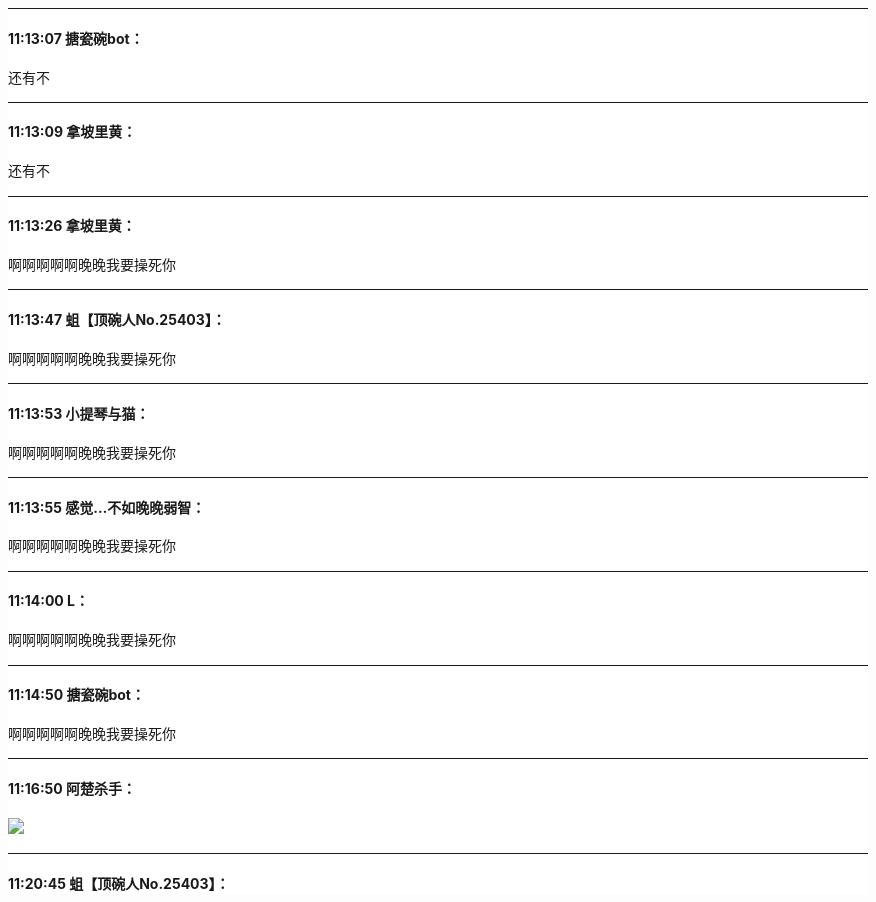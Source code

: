 *****

#### 11:13:07  搪瓷碗bot：

还有不

*****

#### 11:13:09  拿坡里黄：

还有不

*****

#### 11:13:26  拿坡里黄：

啊啊啊啊啊晚晚我要操死你

*****

#### 11:13:47  蛆【顶碗人No.25403】：

啊啊啊啊啊晚晚我要操死你

*****

#### 11:13:53  小提琴与猫：

啊啊啊啊啊晚晚我要操死你

*****

#### 11:13:55  感觉…不如晚晚弱智：

啊啊啊啊啊晚晚我要操死你

*****

#### 11:14:00  L：

啊啊啊啊啊晚晚我要操死你

*****

#### 11:14:50  搪瓷碗bot：

啊啊啊啊啊晚晚我要操死你

*****

#### 11:16:50  阿楚杀手：

![](http://gchat.qpic.cn/gchatpic_new/1759772708/614391357-2773326509-9E7D4FC90F54E7CC565D270154C42FD6/0?term=2")

*****

#### 11:20:45  蛆【顶碗人No.25403】：
